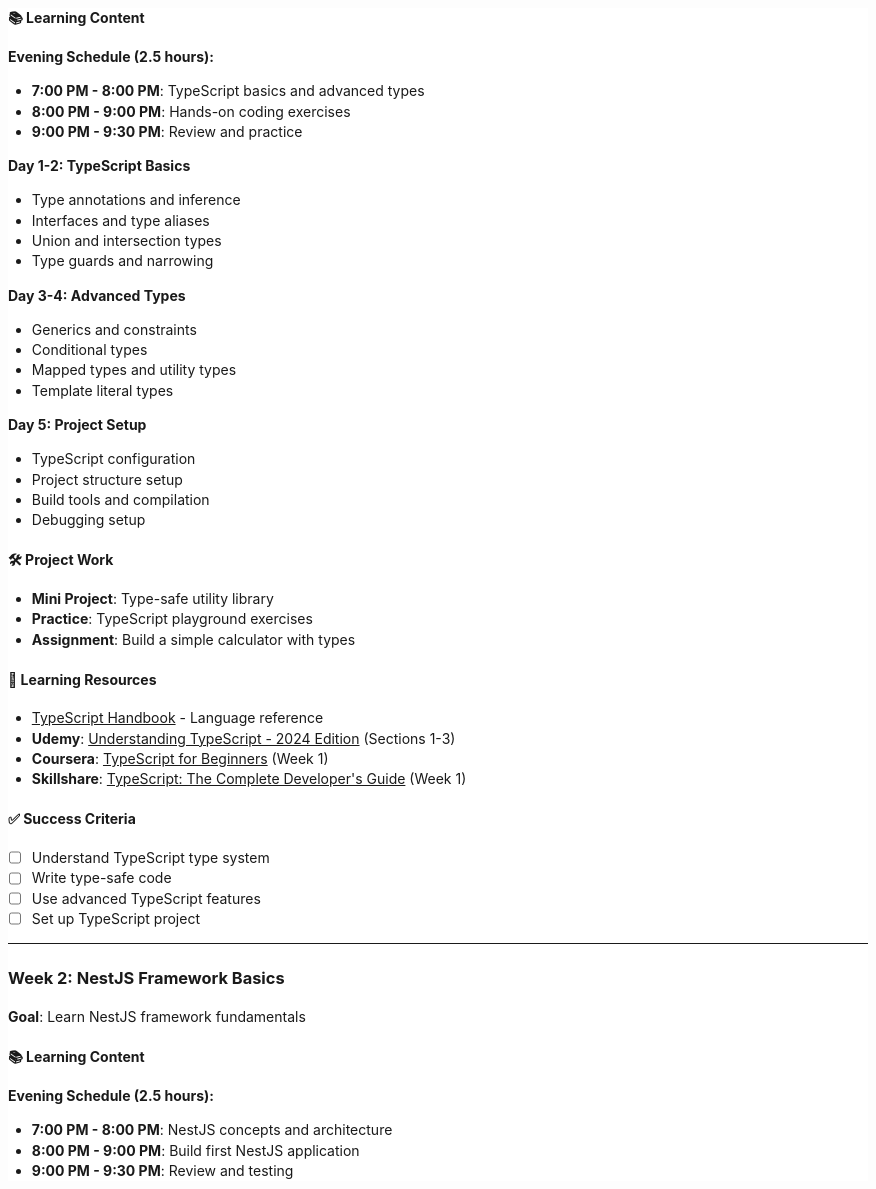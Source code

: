 #### 📚 Learning Content
**Evening Schedule (2.5 hours):**
- **7:00 PM - 8:00 PM**: TypeScript basics and advanced types
- **8:00 PM - 9:00 PM**: Hands-on coding exercises
- **9:00 PM - 9:30 PM**: Review and practice

**Day 1-2: TypeScript Basics**
- Type annotations and inference
- Interfaces and type aliases
- Union and intersection types
- Type guards and narrowing

**Day 3-4: Advanced Types**
- Generics and constraints
- Conditional types
- Mapped types and utility types
- Template literal types

**Day 5: Project Setup**
- TypeScript configuration
- Project structure setup
- Build tools and compilation
- Debugging setup

#### 🛠️ Project Work
- **Mini Project**: Type-safe utility library
- **Practice**: TypeScript playground exercises
- **Assignment**: Build a simple calculator with types

#### 📖 Learning Resources
- [TypeScript Handbook](https://www.typescriptlang.org/docs/) - Language reference
- **Udemy**: [Understanding TypeScript - 2024 Edition](https://www.udemy.com/course/understanding-typescript/) (Sections 1-3)
- **Coursera**: [TypeScript for Beginners](https://www.coursera.org/learn/typescript) (Week 1)
- **Skillshare**: [TypeScript: The Complete Developer's Guide](https://www.skillshare.com/classes/TypeScript-The-Complete-Developers-Guide/) (Week 1)

#### ✅ Success Criteria
- [ ] Understand TypeScript type system
- [ ] Write type-safe code
- [ ] Use advanced TypeScript features
- [ ] Set up TypeScript project

---

### Week 2: NestJS Framework Basics
**Goal**: Learn NestJS framework fundamentals

#### 📚 Learning Content
**Evening Schedule (2.5 hours):**
- **7:00 PM - 8:00 PM**: NestJS concepts and architecture
- **8:00 PM - 9:00 PM**: Build first NestJS application
- **9:00 PM - 9:30 PM**: Review and testing
